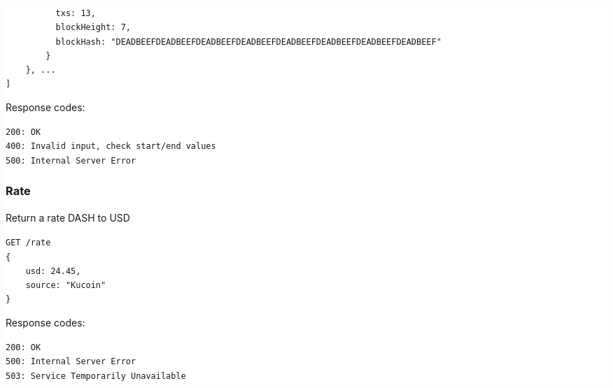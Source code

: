 ```
          txs: 13,
          blockHeight: 7,
          blockHash: "DEADBEEFDEADBEEFDEADBEEFDEADBEEFDEADBEEFDEADBEEFDEADBEEFDEADBEEF"
        }
    }, ...
]
```
Response codes:
```
200: OK
400: Invalid input, check start/end values
500: Internal Server Error
```
### Rate
Return a rate DASH to USD
```
GET /rate
{
    usd: 24.45,
    source: "Kucoin"
}
```
Response codes:
```
200: OK
500: Internal Server Error
503: Service Temporarily Unavailable
```
